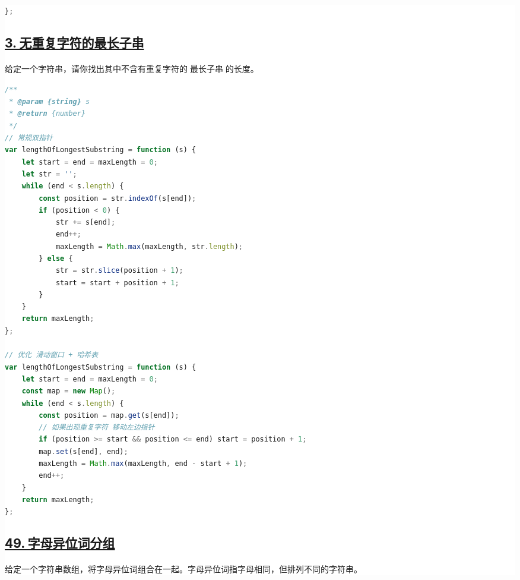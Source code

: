 ```js
};
```

## [3. 无重复字符的最长子串](https://leetcode-cn.com/problems/longest-substring-without-repeating-characters/)
给定一个字符串，请你找出其中不含有重复字符的 最长子串 的长度。

```js
/**
 * @param {string} s
 * @return {number}
 */
// 常规双指针
var lengthOfLongestSubstring = function (s) {
    let start = end = maxLength = 0;
    let str = '';
    while (end < s.length) {
        const position = str.indexOf(s[end]);
        if (position < 0) {
            str += s[end];
            end++;
            maxLength = Math.max(maxLength, str.length);
        } else {
            str = str.slice(position + 1);
            start = start + position + 1;
        }
    }
    return maxLength;
};

// 优化 滑动窗口 + 哈希表
var lengthOfLongestSubstring = function (s) {
    let start = end = maxLength = 0;
    const map = new Map();
    while (end < s.length) {
        const position = map.get(s[end]);
        // 如果出现重复字符 移动左边指针
        if (position >= start && position <= end) start = position + 1;
        map.set(s[end], end);
        maxLength = Math.max(maxLength, end - start + 1);
        end++;
    }
    return maxLength;
};
```

## [49. 字母异位词分组](https://leetcode-cn.com/problems/group-anagrams/)
给定一个字符串数组，将字母异位词组合在一起。字母异位词指字母相同，但排列不同的字符串。
